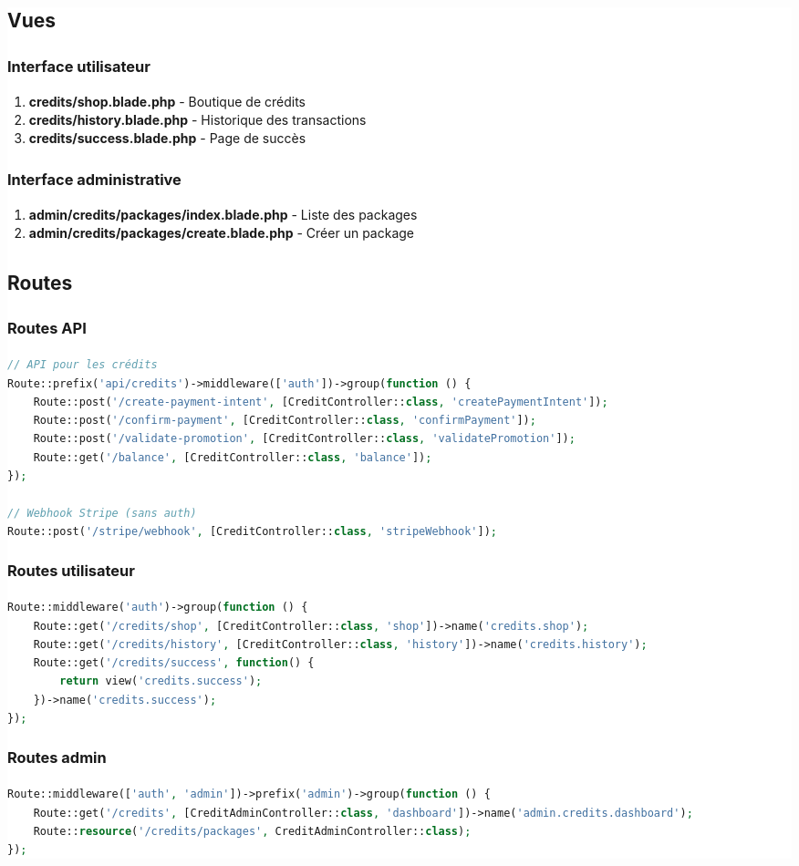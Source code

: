 ## Vues

### Interface utilisateur

1. **credits/shop.blade.php** - Boutique de crédits
2. **credits/history.blade.php** - Historique des transactions
3. **credits/success.blade.php** - Page de succès

### Interface administrative

1. **admin/credits/packages/index.blade.php** - Liste des packages
2. **admin/credits/packages/create.blade.php** - Créer un package

## Routes

### Routes API

```php
// API pour les crédits
Route::prefix('api/credits')->middleware(['auth'])->group(function () {
    Route::post('/create-payment-intent', [CreditController::class, 'createPaymentIntent']);
    Route::post('/confirm-payment', [CreditController::class, 'confirmPayment']);
    Route::post('/validate-promotion', [CreditController::class, 'validatePromotion']);
    Route::get('/balance', [CreditController::class, 'balance']);
});

// Webhook Stripe (sans auth)
Route::post('/stripe/webhook', [CreditController::class, 'stripeWebhook']);
```

### Routes utilisateur

```php
Route::middleware('auth')->group(function () {
    Route::get('/credits/shop', [CreditController::class, 'shop'])->name('credits.shop');
    Route::get('/credits/history', [CreditController::class, 'history'])->name('credits.history');
    Route::get('/credits/success', function() {
        return view('credits.success');
    })->name('credits.success');
});
```

### Routes admin

```php
Route::middleware(['auth', 'admin'])->prefix('admin')->group(function () {
    Route::get('/credits', [CreditAdminController::class, 'dashboard'])->name('admin.credits.dashboard');
    Route::resource('/credits/packages', CreditAdminController::class);
});
```
